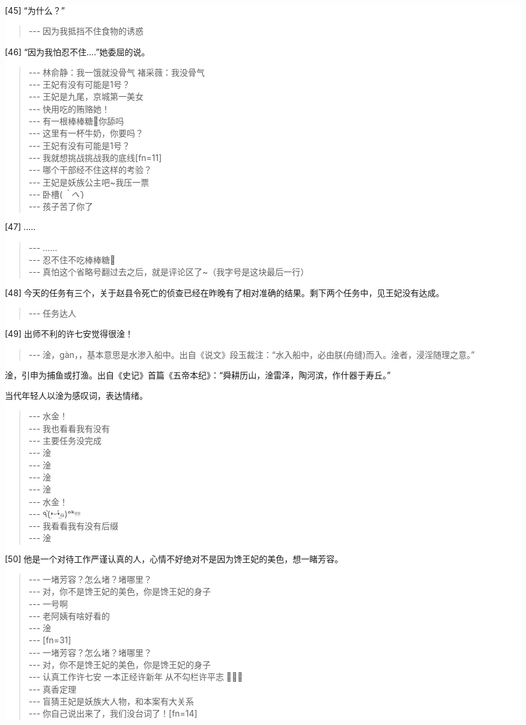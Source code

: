 [45] “为什么？”
>--- 因为我抵挡不住食物的诱惑<br>

[46] “因为我怕忍不住....”她委屈的说。
>--- 林俞静：我一饿就没骨气
褚采薇：我没骨气<br>
>--- 王妃有没有可能是1号？<br>
>--- 王妃是九尾，京城第一美女<br>
>--- 快用吃的贿赂她！<br>
>--- 有一根棒棒糖🍭你舔吗<br>
>--- 这里有一杯牛奶，你要吗？<br>
>--- 王妃有没有可能是1号？<br>
>--- 我就想挑战挑战我的底线[fn=11]<br>
>--- 哪个干部经不住这样的考验？<br>
>--- 王妃是妖族公主吧~我压一票<br>
>--- 卧槽(*｀へ´*)<br>
>--- 孩子苦了你了<br>

[47] .....
>--- ……<br>
>--- 忍不住不吃棒棒糖🍭<br>
>--- 真怕这个省略号翻过去之后，就是评论区了~（我字号是这块最后一行）<br>

[48] 今天的任务有三个，关于赵县令死亡的侦查已经在昨晚有了相对准确的结果。剩下两个任务中，见王妃没有达成。
>--- 任务达人<br>

[49] 出师不利的许七安觉得很淦！
>--- 淦，gàn，，基本意思是水渗入船中。出自《说文》段玉裁注：“水入船中，必由朕(舟缝)而入。淦者，浸淫随理之意。”

淦，引申为捕鱼或打渔。出自《史记》首篇《五帝本纪》：“舜耕历山，淦雷泽，陶河滨，作什器于寿丘。”

当代年轻人以淦为感叹词，表达情绪。<br>
>--- 水金！<br>
>--- 我也看看我有没有<br>
>--- 主要任务没完成<br>
>--- 淦<br>
>--- 淦<br>
>--- 淦<br>
>--- 淦<br>
>--- 水金！<br>
>--- ٩(•̤̀ᵕ•̤́๑)ᵒᵏᵎᵎᵎᵎ<br>
>--- 我看看我有没有后缀<br>
>--- 淦<br>

[50] 他是一个对待工作严谨认真的人，心情不好绝对不是因为馋王妃的美色，想一睹芳容。
>--- 一堵芳容？怎么堵？堵哪里？<br>
>--- 对，你不是馋王妃的美色，你是馋王妃的身子<br>
>--- 一号啊<br>
>--- 老阿姨有啥好看的<br>
>--- 淦<br>
>--- [fn=31]<br>
>--- 一堵芳容？怎么堵？堵哪里？<br>
>--- 对，你不是馋王妃的美色，你是馋王妃的身子<br>
>--- 认真工作许七安
一本正经许新年
从不勾栏许平志
🙉🙉🙉<br>
>--- 真香定理<br>
>--- 盲猜王妃是妖族大人物，和本案有大关系<br>
>--- 你自己说出来了，我们没台词了！[fn=14]<br>
